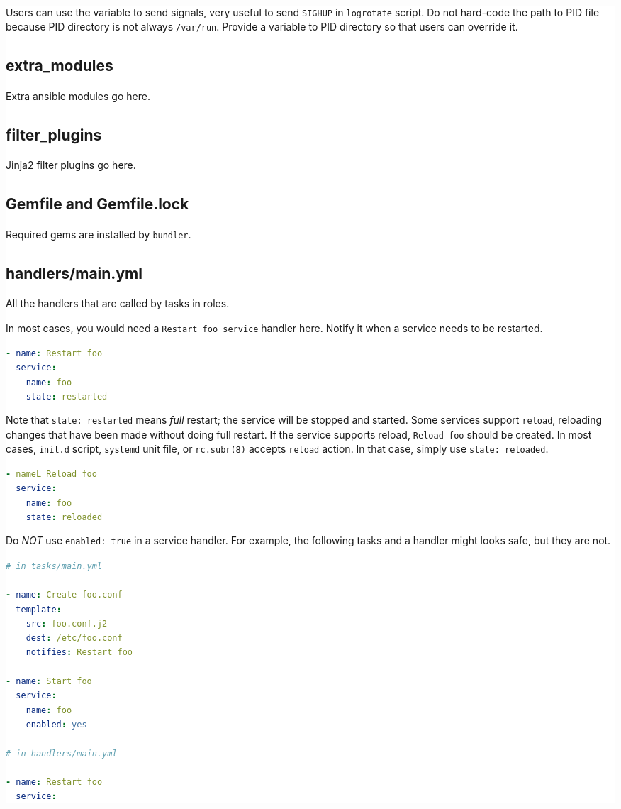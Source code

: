 Users can use the variable to send signals, very useful to send `SIGHUP` in
`logrotate` script. Do not hard-code the path to PID file because PID directory
is not always `/var/run`. Provide a variable to PID directory so that users can
override it.

## extra_modules

Extra ansible modules go here.

## filter_plugins

Jinja2 filter plugins go here.

## Gemfile and Gemfile.lock

Required gems are installed by `bundler`.

## handlers/main.yml

All the handlers that are called by tasks in roles.

In most cases, you would need a `Restart foo service` handler here. Notify it
when a service needs to be restarted.

```yaml
- name: Restart foo
  service:
    name: foo
    state: restarted
```

Note that `state: restarted` means _full_ restart; the service will be stopped
and started. Some services support `reload`, reloading changes that have been
made without doing full restart. If the service supports reload, `Reload foo`
should be created. In most cases, `init.d` script, `systemd` unit file, or
`rc.subr(8)` accepts `reload` action. In that case, simply use `state:
reloaded`.

```yaml
- nameL Reload foo
  service:
    name: foo
    state: reloaded
```

Do *NOT* use `enabled: true` in a service handler. For example, the following
tasks and a handler might looks safe, but they are not.

```yaml
# in tasks/main.yml

- name: Create foo.conf
  template:
    src: foo.conf.j2
    dest: /etc/foo.conf
    notifies: Restart foo

- name: Start foo
  service:
    name: foo
    enabled: yes

# in handlers/main.yml

- name: Restart foo
  service:
```